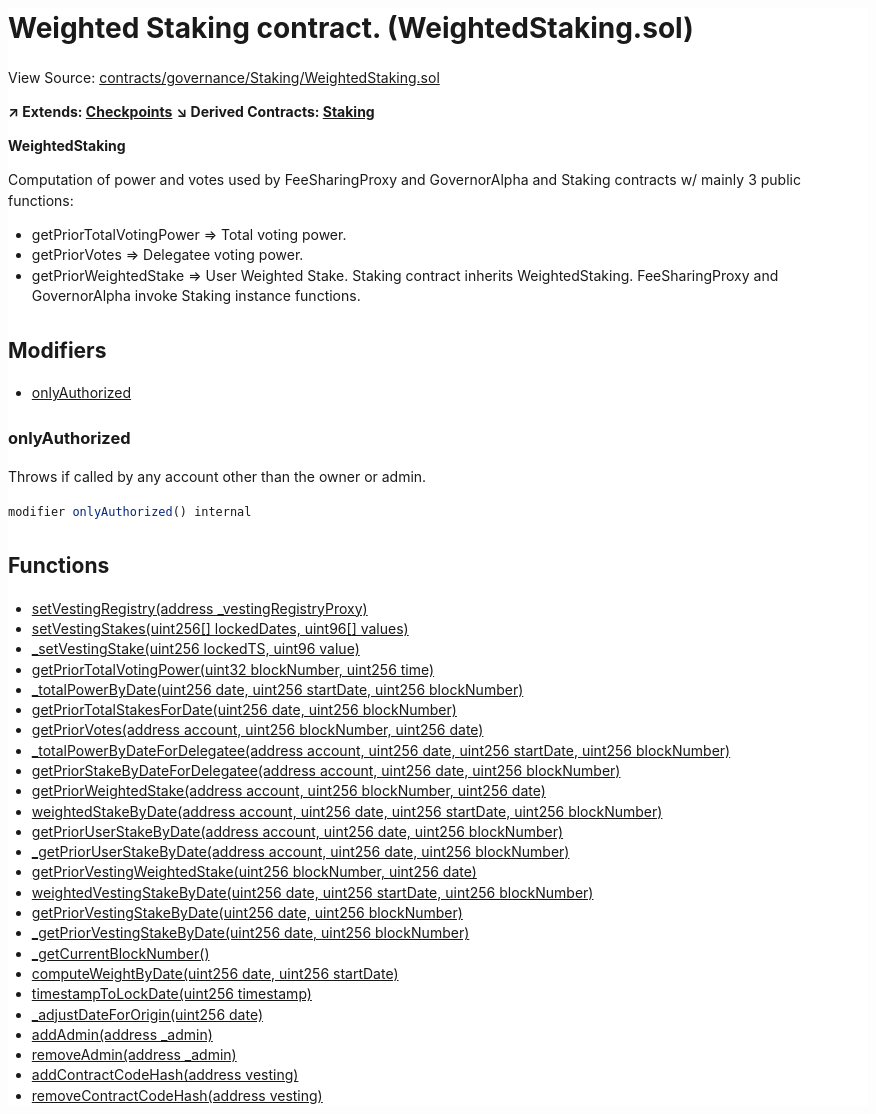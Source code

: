 # Weighted Staking contract. (WeightedStaking.sol)

View Source: [contracts/governance/Staking/WeightedStaking.sol](../contracts/governance/Staking/WeightedStaking.sol)

**↗ Extends: [Checkpoints](Checkpoints.md)**
**↘ Derived Contracts: [Staking](Staking.md)**

**WeightedStaking**

Computation of power and votes used by FeeSharingProxy and
GovernorAlpha and Staking contracts w/ mainly 3 public functions:
  + getPriorTotalVotingPower => Total voting power.
  + getPriorVotes  => Delegatee voting power.
  + getPriorWeightedStake  => User Weighted Stake.
Staking contract inherits WeightedStaking.
FeeSharingProxy and GovernorAlpha invoke Staking instance functions.

## Modifiers

- [onlyAuthorized](#onlyauthorized)

### onlyAuthorized

Throws if called by any account other than the owner or admin.

```js
modifier onlyAuthorized() internal
```

## Functions

- [setVestingRegistry(address _vestingRegistryProxy)](#setvestingregistry)
- [setVestingStakes(uint256[] lockedDates, uint96[] values)](#setvestingstakes)
- [_setVestingStake(uint256 lockedTS, uint96 value)](#_setvestingstake)
- [getPriorTotalVotingPower(uint32 blockNumber, uint256 time)](#getpriortotalvotingpower)
- [_totalPowerByDate(uint256 date, uint256 startDate, uint256 blockNumber)](#_totalpowerbydate)
- [getPriorTotalStakesForDate(uint256 date, uint256 blockNumber)](#getpriortotalstakesfordate)
- [getPriorVotes(address account, uint256 blockNumber, uint256 date)](#getpriorvotes)
- [_totalPowerByDateForDelegatee(address account, uint256 date, uint256 startDate, uint256 blockNumber)](#_totalpowerbydatefordelegatee)
- [getPriorStakeByDateForDelegatee(address account, uint256 date, uint256 blockNumber)](#getpriorstakebydatefordelegatee)
- [getPriorWeightedStake(address account, uint256 blockNumber, uint256 date)](#getpriorweightedstake)
- [weightedStakeByDate(address account, uint256 date, uint256 startDate, uint256 blockNumber)](#weightedstakebydate)
- [getPriorUserStakeByDate(address account, uint256 date, uint256 blockNumber)](#getprioruserstakebydate)
- [_getPriorUserStakeByDate(address account, uint256 date, uint256 blockNumber)](#_getprioruserstakebydate)
- [getPriorVestingWeightedStake(uint256 blockNumber, uint256 date)](#getpriorvestingweightedstake)
- [weightedVestingStakeByDate(uint256 date, uint256 startDate, uint256 blockNumber)](#weightedvestingstakebydate)
- [getPriorVestingStakeByDate(uint256 date, uint256 blockNumber)](#getpriorvestingstakebydate)
- [_getPriorVestingStakeByDate(uint256 date, uint256 blockNumber)](#_getpriorvestingstakebydate)
- [_getCurrentBlockNumber()](#_getcurrentblocknumber)
- [computeWeightByDate(uint256 date, uint256 startDate)](#computeweightbydate)
- [timestampToLockDate(uint256 timestamp)](#timestamptolockdate)
- [_adjustDateForOrigin(uint256 date)](#_adjustdatefororigin)
- [addAdmin(address _admin)](#addadmin)
- [removeAdmin(address _admin)](#removeadmin)
- [addContractCodeHash(address vesting)](#addcontractcodehash)
- [removeContractCodeHash(address vesting)](#removecontractcodehash)